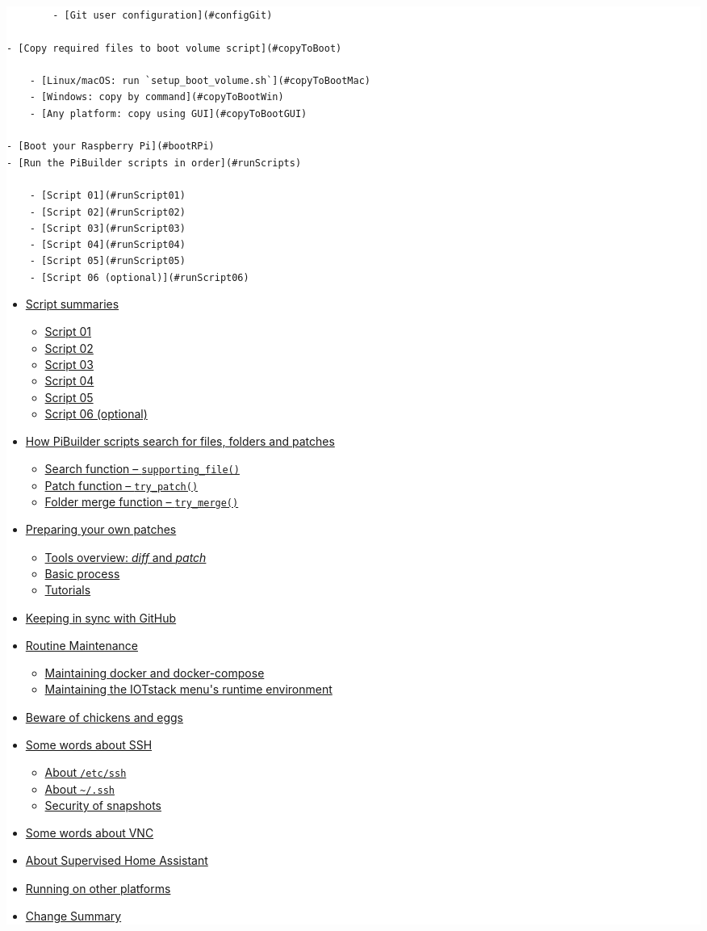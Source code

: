 			- [Git user configuration](#configGit)

	- [Copy required files to boot volume script](#copyToBoot)

		- [Linux/macOS: run `setup_boot_volume.sh`](#copyToBootMac)
		- [Windows: copy by command](#copyToBootWin)
		- [Any platform: copy using GUI](#copyToBootGUI)

	- [Boot your Raspberry Pi](#bootRPi)
	- [Run the PiBuilder scripts in order](#runScripts)

		- [Script 01](#runScript01)
		- [Script 02](#runScript02)
		- [Script 03](#runScript03)
		- [Script 04](#runScript04)
		- [Script 05](#runScript05)
		- [Script 06 (optional)](#runScript06)

- [Script summaries](#synopses)

	- [Script 01](#docScript01)
	- [Script 02](#docScript02)
	- [Script 03](#docScript03)
	- [Script 04](#docScript04)
	- [Script 05](#docScript05)
	- [Script 06 (optional)](#docScript06)

- [How PiBuilder scripts search for files, folders and patches](#scriptSearch)

	- [Search function – `supporting_file()`](#searchForItem)
	- [Patch function – `try_patch()`](#searchForPatch)
	- [Folder merge function – `try_merge()`](#searchForMerge)

- [Preparing your own patches](#patchPreparation)

	- [Tools overview: *diff* and *patch*](#patchTools)
	- [Basic process](#patchSummary)
	- [Tutorials](#patchTutorials)

- [Keeping in sync with GitHub](#moreGit)
- [Routine Maintenance](#sysMaintenance)

	- [Maintaining docker and docker-compose](#dockerMaintenance)
	- [Maintaining the IOTstack menu's runtime environment](#menuMaintenance)

- [Beware of chickens and eggs](#chickenEgg)

- [Some words about SSH](#aboutSSH)

	- [About `/etc/ssh`](#aboutEtcSSH)
	- [About `~/.ssh`](#aboutDotSSH)
	- [Security of snapshots](#snapshotSecurity)

- [Some words about VNC](#aboutVNC)

- [About Supervised Home Assistant](#hassioBackground)

- [Running on other platforms](#runOtherPlatform)

- [Change Summary](CHANGELOG.md)

